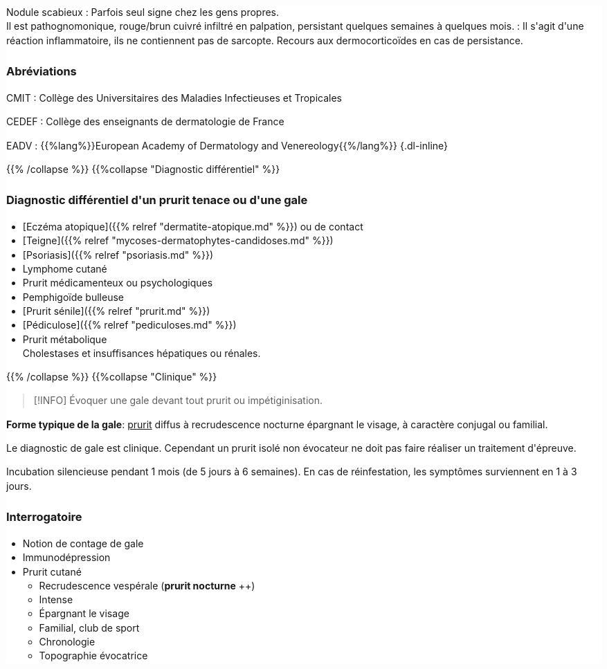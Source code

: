 Nodule scabieux
: Parfois seul signe chez les gens propres.  
Il est pathognomonique, rouge/brun cuivré infiltré en palpation, persistant quelques semaines à quelques mois.
: Il s'agit d'une réaction inflammatoire, ils ne contiennent pas de sarcopte. Recours aux dermocorticoïdes en cas de persistance.

### Abréviations

CMIT
: Collège des Universitaires des Maladies Infectieuses et Tropicales

CEDEF
: Collège des enseignants de dermatologie de France

EADV
: {{%lang%}}European Academy of Dermatology and Venereology{{%/lang%}}
{.dl-inline}

{{% /collapse %}}
{{%collapse "Diagnostic différentiel" %}}

### Diagnostic différentiel d'un prurit tenace ou d'une gale

- [Eczéma atopique]({{% relref "dermatite-atopique.md" %}}) ou de contact
- [Teigne]({{% relref "mycoses-dermatophytes-candidoses.md" %}})
- [Psoriasis]({{% relref "psoriasis.md" %}})
- Lymphome cutané
- Prurit médicamenteux ou psychologiques
- Pemphigoïde bulleuse
- [Prurit sénile]({{% relref "prurit.md" %}})
- [Pédiculose]({{% relref "pediculoses.md" %}})
- Prurit métabolique  
  Cholestases et insuffisances hépatiques ou rénales.

{{% /collapse %}}
{{%collapse "Clinique" %}}

> [!INFO]
> Évoquer une gale devant tout prurit ou impétiginisation.

**Forme typique de la gale**: [prurit](/tags/prurit/) diffus à recrudescence nocturne épargnant le visage, à caractère conjugal ou familial.

Le diagnostic de gale est clinique. Cependant un prurit isolé non évocateur ne doit pas faire réaliser un traitement d'épreuve.

Incubation silencieuse pendant 1 mois (de 5 jours à 6 semaines). En cas de réinfestation, les symptômes surviennent en 1 à 3 jours.

### Interrogatoire

- Notion de contage de gale
- Immunodépression
- Prurit cutané
  - Recrudescence vespérale (**prurit nocturne** ++)
  - Intense
  - Épargnant le visage
  - Familial, club de sport
  - Chronologie
  - Topographie évocatrice
